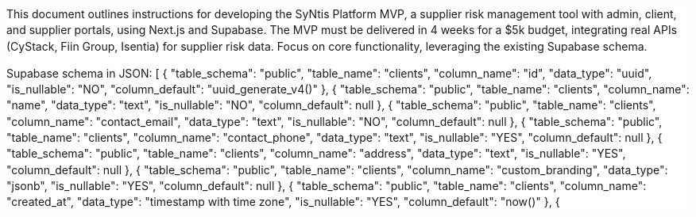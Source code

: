 This document outlines instructions for developing the SyNtis Platform MVP, a supplier risk management tool with admin, client, and supplier portals, using Next.js and Supabase. The MVP must be delivered in 4 weeks for a $5k budget, integrating real APIs (CyStack, Fiin Group, Isentia) for supplier risk data. Focus on core functionality, leveraging the existing Supabase schema. 

Supabase schema in JSON:
[
  {
    "table_schema": "public",
    "table_name": "clients",
    "column_name": "id",
    "data_type": "uuid",
    "is_nullable": "NO",
    "column_default": "uuid_generate_v4()"
  },
  {
    "table_schema": "public",
    "table_name": "clients",
    "column_name": "name",
    "data_type": "text",
    "is_nullable": "NO",
    "column_default": null
  },
  {
    "table_schema": "public",
    "table_name": "clients",
    "column_name": "contact_email",
    "data_type": "text",
    "is_nullable": "NO",
    "column_default": null
  },
  {
    "table_schema": "public",
    "table_name": "clients",
    "column_name": "contact_phone",
    "data_type": "text",
    "is_nullable": "YES",
    "column_default": null
  },
  {
    "table_schema": "public",
    "table_name": "clients",
    "column_name": "address",
    "data_type": "text",
    "is_nullable": "YES",
    "column_default": null
  },
  {
    "table_schema": "public",
    "table_name": "clients",
    "column_name": "custom_branding",
    "data_type": "jsonb",
    "is_nullable": "YES",
    "column_default": null
  },
  {
    "table_schema": "public",
    "table_name": "clients",
    "column_name": "created_at",
    "data_type": "timestamp with time zone",
    "is_nullable": "YES",
    "column_default": "now()"
  },
  {